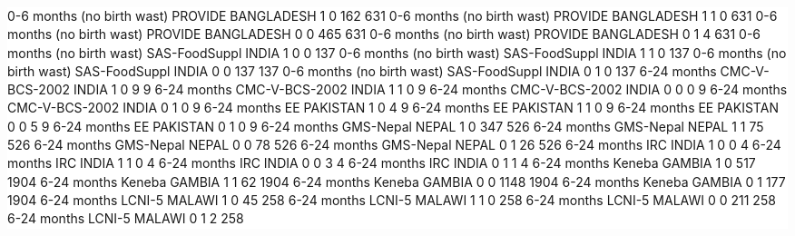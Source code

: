 0-6 months (no birth wast)    PROVIDE          BANGLADESH                     1                        0      162    631
0-6 months (no birth wast)    PROVIDE          BANGLADESH                     1                        1        0    631
0-6 months (no birth wast)    PROVIDE          BANGLADESH                     0                        0      465    631
0-6 months (no birth wast)    PROVIDE          BANGLADESH                     0                        1        4    631
0-6 months (no birth wast)    SAS-FoodSuppl    INDIA                          1                        0        0    137
0-6 months (no birth wast)    SAS-FoodSuppl    INDIA                          1                        1        0    137
0-6 months (no birth wast)    SAS-FoodSuppl    INDIA                          0                        0      137    137
0-6 months (no birth wast)    SAS-FoodSuppl    INDIA                          0                        1        0    137
6-24 months                   CMC-V-BCS-2002   INDIA                          1                        0        9      9
6-24 months                   CMC-V-BCS-2002   INDIA                          1                        1        0      9
6-24 months                   CMC-V-BCS-2002   INDIA                          0                        0        0      9
6-24 months                   CMC-V-BCS-2002   INDIA                          0                        1        0      9
6-24 months                   EE               PAKISTAN                       1                        0        4      9
6-24 months                   EE               PAKISTAN                       1                        1        0      9
6-24 months                   EE               PAKISTAN                       0                        0        5      9
6-24 months                   EE               PAKISTAN                       0                        1        0      9
6-24 months                   GMS-Nepal        NEPAL                          1                        0      347    526
6-24 months                   GMS-Nepal        NEPAL                          1                        1       75    526
6-24 months                   GMS-Nepal        NEPAL                          0                        0       78    526
6-24 months                   GMS-Nepal        NEPAL                          0                        1       26    526
6-24 months                   IRC              INDIA                          1                        0        0      4
6-24 months                   IRC              INDIA                          1                        1        0      4
6-24 months                   IRC              INDIA                          0                        0        3      4
6-24 months                   IRC              INDIA                          0                        1        1      4
6-24 months                   Keneba           GAMBIA                         1                        0      517   1904
6-24 months                   Keneba           GAMBIA                         1                        1       62   1904
6-24 months                   Keneba           GAMBIA                         0                        0     1148   1904
6-24 months                   Keneba           GAMBIA                         0                        1      177   1904
6-24 months                   LCNI-5           MALAWI                         1                        0       45    258
6-24 months                   LCNI-5           MALAWI                         1                        1        0    258
6-24 months                   LCNI-5           MALAWI                         0                        0      211    258
6-24 months                   LCNI-5           MALAWI                         0                        1        2    258